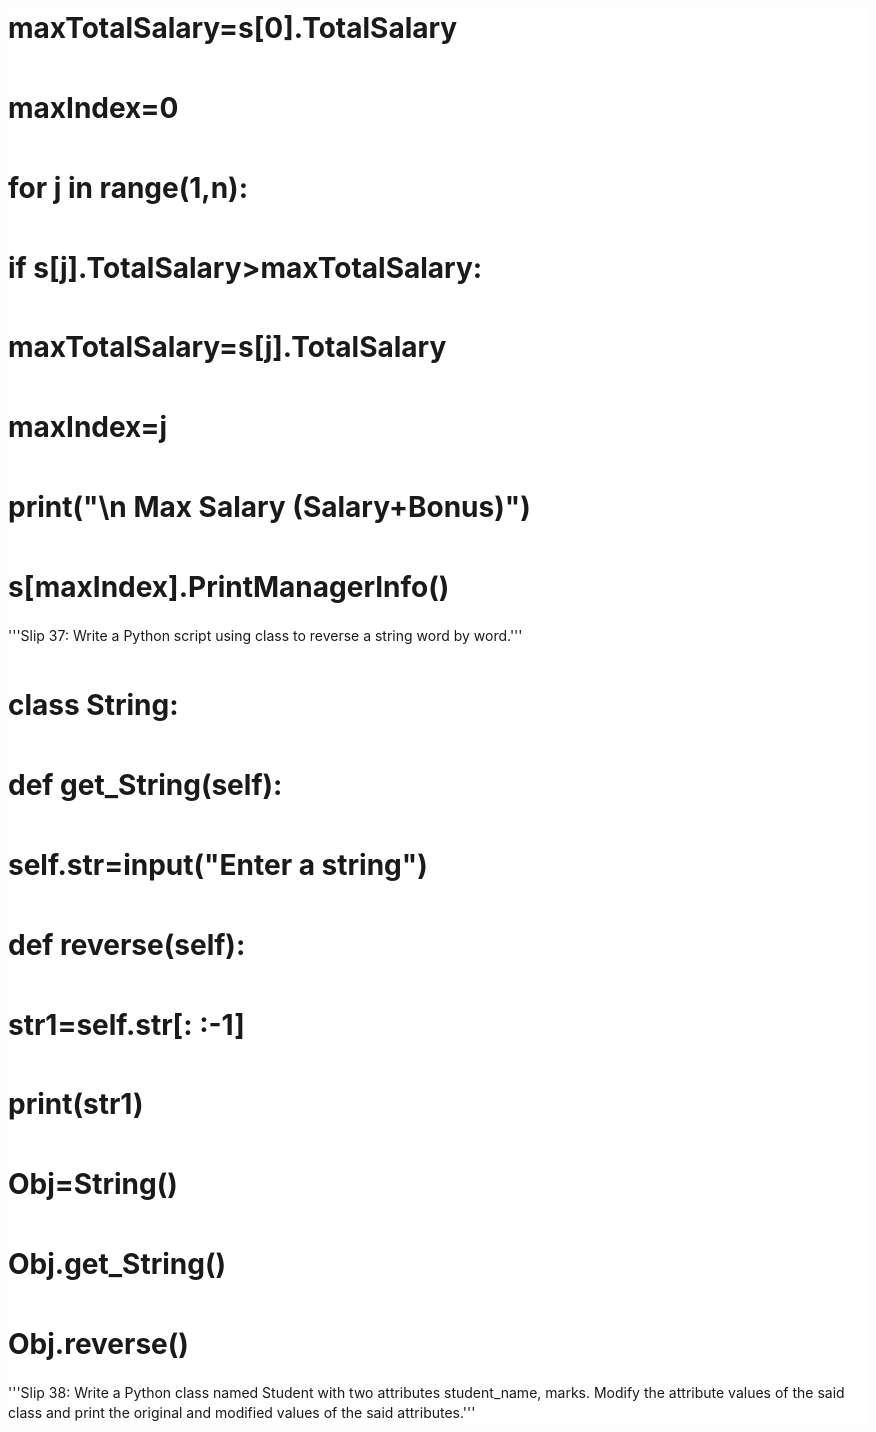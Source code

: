 # maxTotalSalary=s[0].TotalSalary       
# maxIndex=0
# for j in range(1,n):
#      if s[j].TotalSalary>maxTotalSalary:
#          maxTotalSalary=s[j].TotalSalary
#          maxIndex=j
#          print("\n Max Salary (Salary+Bonus)")
#          s[maxIndex].PrintManagerInfo()
                  
'''Slip 37: Write a Python script using class to reverse a string word by word.'''

# class String:
#     def get_String(self):
#         self.str=input("Enter a string")
        
#     def reverse(self):
#         str1=self.str[: :-1]
#         print(str1)

# Obj=String()
# Obj.get_String()
# Obj.reverse()        


'''Slip 38: Write a Python class named Student with two attributes student_name, marks. 
Modify the attribute values of the said class and print the original and modified values of the said attributes.'''

